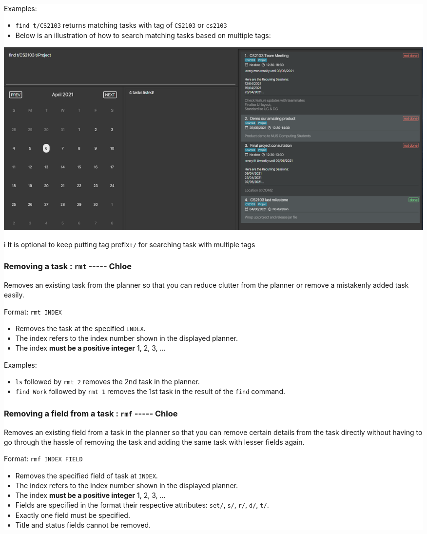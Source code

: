 Examples:
* `find t/CS2103` returns matching tasks with tag of `CS2103` or `cs2103`
* Below is an illustration of how to search matching tasks based on multiple tags:

![Find Multiple Tags](images/FindMultipleTags.png)


:information_source: It is optional to keep putting tag prefix`t/` for searching task with multiple tags

### Removing a task : `rmt` ----- Chloe

Removes an existing task from the planner
so that you can reduce clutter from the planner or remove a mistakenly added task easily.

Format: `rmt INDEX`

* Removes the task at the specified `INDEX`.
* The index refers to the index number shown in the displayed planner.
* The index **must be a positive integer** 1, 2, 3, …​

Examples:
* `ls` followed by `rmt 2` removes the 2nd task in the planner.
* `find Work` followed by `rmt 1` removes the 1st task in the result of the `find` command.

### Removing a field from a task : `rmf` ----- Chloe

Removes an existing field from a task in the planner
so that you can remove certain details from the task directly
without having to go through the hassle of removing the task and adding the same task with lesser fields again.

Format: `rmf INDEX FIELD`

* Removes the specified field of task at `INDEX`.
* The index refers to the index number shown in the displayed planner.
* The index **must be a positive integer** 1, 2, 3, …​
* Fields are specified in the format their respective attributes: `set/`, `s/`, `r/`, `d/`, `t/`.
* Exactly one field must be specified.
* Title and status fields cannot be removed.
